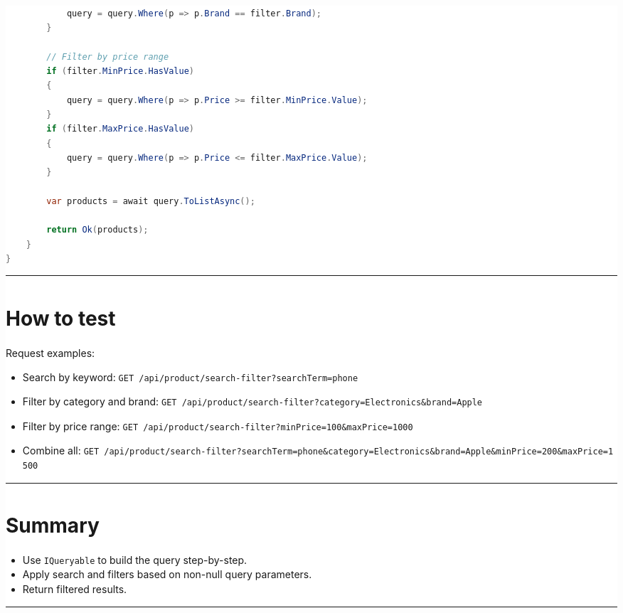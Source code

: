 ```csharp
            query = query.Where(p => p.Brand == filter.Brand);
        }

        // Filter by price range
        if (filter.MinPrice.HasValue)
        {
            query = query.Where(p => p.Price >= filter.MinPrice.Value);
        }
        if (filter.MaxPrice.HasValue)
        {
            query = query.Where(p => p.Price <= filter.MaxPrice.Value);
        }

        var products = await query.ToListAsync();

        return Ok(products);
    }
}
```

---

# How to test

Request examples:

* Search by keyword:
  `GET /api/product/search-filter?searchTerm=phone`

* Filter by category and brand:
  `GET /api/product/search-filter?category=Electronics&brand=Apple`

* Filter by price range:
  `GET /api/product/search-filter?minPrice=100&maxPrice=1000`

* Combine all:
  `GET /api/product/search-filter?searchTerm=phone&category=Electronics&brand=Apple&minPrice=200&maxPrice=1500`

---

# Summary

* Use `IQueryable` to build the query step-by-step.
* Apply search and filters based on non-null query parameters.
* Return filtered results.

---
